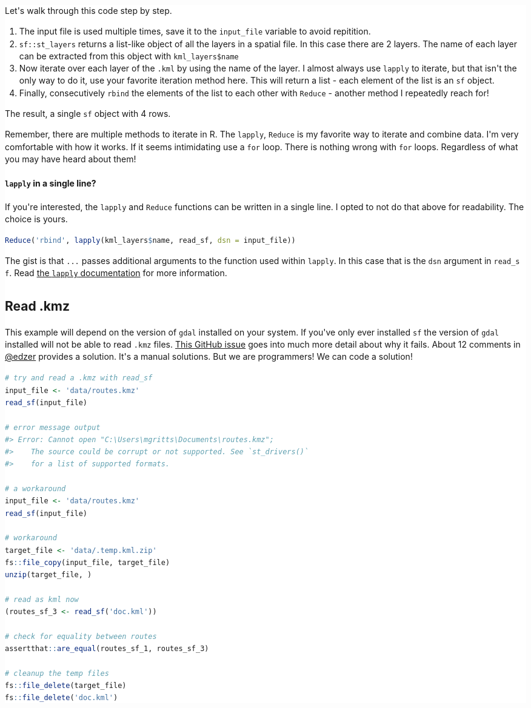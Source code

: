 Let's walk through this code step by step.

1. The input file is used multiple times, save it to the `input_file` variable to avoid repitition.
2. `sf::st_layers` returns a list-like object of all the layers in a spatial file. In this case there are 2 layers. The name of each layer can be extracted from this object with `kml_layers$name`
3. Now iterate over each layer of the `.kml` by using the name of the layer. I almost always use `lapply` to iterate, but that isn't the only way to do it, use your favorite iteration method here. This will return a list - each element of the list is an `sf` object. 
4. Finally, consecutively `rbind` the elements of the list to each other with `Reduce` - another method I repeatedly reach for! 

The result, a single `sf` object with 4 rows.

Remember, there are multiple methods to iterate in R. The `lapply`, `Reduce` is my favorite way to iterate and combine data. I'm very comfortable with how it works. If it seems intimidating use a `for` loop. There is nothing wrong with `for` loops. Regardless of what you may have heard about them! 

#### `lapply` in a single line?

If you're interested, the `lapply` and `Reduce` functions can be written in a single line. I opted to not do that above for readability. The choice is yours.

```r
Reduce('rbind', lapply(kml_layers$name, read_sf, dsn = input_file))
```

The gist is that `...` passes additional arguments to the function used within `lapply`. In this case that is the `dsn` argument in `read_sf`. Read [the `lapply` documentation](https://www.rdocumentation.org/packages/base/versions/3.6.2/topics/lapply) for more information. 

## Read .kmz

This example will depend on the version of `gdal` installed on your system. If you've only ever installed `sf` the version of `gdal` installed will not be able to read `.kmz` files. [This GitHub issue](https://github.com/r-spatial/sf/issues/133) goes into much more detail about why it fails. About 12 comments in [@edzer](https://github.com/edzer) provides a solution. It's a manual solutions. But we are programmers! We can code a solution!

```r
# try and read a .kmz with read_sf
input_file <- 'data/routes.kmz'
read_sf(input_file)

# error message output
#> Error: Cannot open "C:\Users\mgritts\Documents\routes.kmz"; 
#>    The source could be corrupt or not supported. See `st_drivers()` 
#>    for a list of supported formats.

# a workaround
input_file <- 'data/routes.kmz'
read_sf(input_file)

# workaround
target_file <- 'data/.temp.kml.zip'
fs::file_copy(input_file, target_file)
unzip(target_file, )

# read as kml now
(routes_sf_3 <- read_sf('doc.kml'))

# check for equality between routes
assertthat::are_equal(routes_sf_1, routes_sf_3)

# cleanup the temp files
fs::file_delete(target_file)
fs::file_delete('doc.kml')
```

